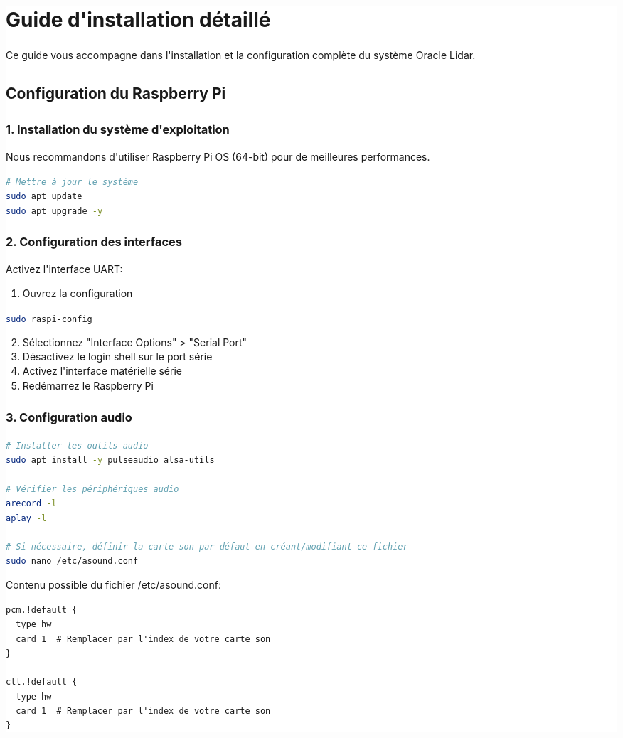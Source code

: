 # Guide d'installation détaillé

Ce guide vous accompagne dans l'installation et la configuration complète du système Oracle Lidar.

## Configuration du Raspberry Pi

### 1. Installation du système d'exploitation
Nous recommandons d'utiliser Raspberry Pi OS (64-bit) pour de meilleures performances.

```bash
# Mettre à jour le système
sudo apt update
sudo apt upgrade -y
```

### 2. Configuration des interfaces
Activez l'interface UART:
1. Ouvrez la configuration
```bash
sudo raspi-config
```
2. Sélectionnez "Interface Options" > "Serial Port"
3. Désactivez le login shell sur le port série
4. Activez l'interface matérielle série
5. Redémarrez le Raspberry Pi

### 3. Configuration audio
```bash
# Installer les outils audio
sudo apt install -y pulseaudio alsa-utils

# Vérifier les périphériques audio
arecord -l
aplay -l

# Si nécessaire, définir la carte son par défaut en créant/modifiant ce fichier
sudo nano /etc/asound.conf
```
Contenu possible du fichier /etc/asound.conf:
```
pcm.!default {
  type hw
  card 1  # Remplacer par l'index de votre carte son
}

ctl.!default {
  type hw
  card 1  # Remplacer par l'index de votre carte son
}
```
